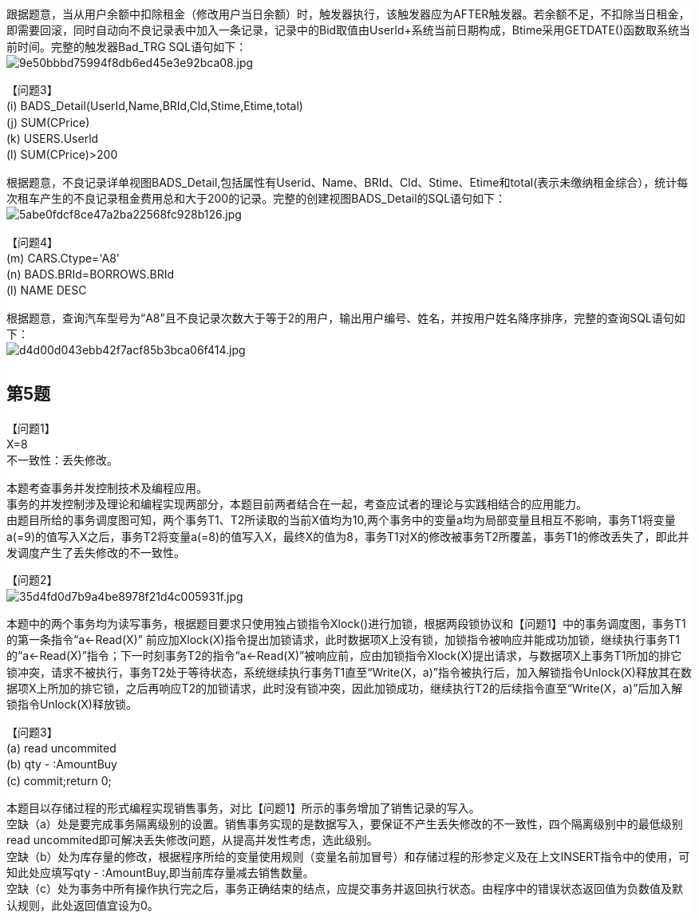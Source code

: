 跟据题意，当从用户余额中扣除租金（修改用户当日余额）时，触发器执行，该触发器应为AFTER触发器。若余额不足，不扣除当日租金，即需要回滚，同时自动向不良记录表中加入一条记录，记录中的Bid取值由Userld+系统当前日期构成，Btime采用GETDATE()函数取系统当前时间。完整的触发器Bad\_TRG SQL语句如下：  
![9e50bbbd75994f8db6ed45e3e92bca08.jpg][]  
  
【问题3】  
(i) BADS\_Detail(UserId,Name,BRId,Cld,Stime,Etime,total)  
(j) SUM(CPrice)  
(k) USERS.Userld  
(l) SUM(CPrice)&gt;200  
  
根据题意，不良记录详单视图BADS\_Detail,包括属性有Userid、Name、BRId、Cld、Stime、Etime和total(表示未缴纳租金综合），统计每次租车产生的不良记录租金费用总和大于200的记录。完整的创建视图BADS\_Detail的SQL语句如下：  
![5abe0fdcf8ce47a2ba22568fc928b126.jpg][]  
  
【问题4】  
(m) CARS.Ctype='A8'  
(n) BADS.BRId=BORROWS.BRId  
(l) NAME DESC  
  
根据题意，查询汽车型号为“A8”且不良记录次数大于等于2的用户，输出用户编号、姓名，并按用户姓名降序排序，完整的查询SQL语句如下：  
![d4d00d043ebb42f7acf85b3bca06f414.jpg][]  


## 第5题 ##

【问题1】  
X=8  
不一致性：丢失修改。  
  
本题考查事务并发控制技术及编程应用。  
事务的并发控制涉及理论和编程实现两部分，本题目前两者结合在一起，考查应试者的理论与实践相结合的应用能力。  
由题目所给的事务调度图可知，两个事务T1、T2所读取的当前X值均为10,两个事务中的变量a均为局部变量且相互不影响，事务T1将变量a(=9)的值写入X之后，事务T2将变量a(=8)的值写入X，最终X的值为8，事务T1对X的修改被事务T2所覆盖，事务T1的修改丢失了，即此并发调度产生了丢失修改的不一致性。  
  
【问题2】  
![35d4fd0d7b9a4be8978f21d4c005931f.jpg][]  
  
本题中的两个事务均为读写事务，根据题目要求只使用独占锁指令Xlock()进行加锁，根据两段锁协议和【问题1】中的事务调度图，事务T1的第一条指令“a←Read(X)” 前应加Xlock(X)指令提出加锁请求，此时数据项X上没有锁，加锁指令被响应并能成功加锁，继续执行事务T1的“a←Read(X)”指令；下一时刻事务T2的指令“a←Read(X)”被响应前，应由加锁指令Xlock(X)提出请求，与数据项X上事务T1所加的排它锁冲突，请求不被执行，事务T2处于等待状态，系统继续执行事务T1直至“Write(X，a)”指令被执行后，加入解锁指令Unlock(X)释放其在数据项X上所加的排它锁，之后再响应T2的加锁请求，此时没有锁冲突，因此加锁成功，继续执行T2的后续指令直至“Write(X，a)”后加入解锁指令Unlock(X)释放锁。  
  
【问题3】  
(a) read uncommited  
(b) qty - :AmountBuy  
(c) commit;return 0;  
  
本题目以存储过程的形式编程实现销售事务，对比【问题1】所示的事务增加了销售记录的写入。  
空缺（a）处是要完成事务隔离级别的设置。销售事务实现的是数据写入，要保证不产生丢失修改的不一致性，四个隔离级别中的最低级别read uncommited即可解决丢失修改问题，从提高并发性考虑，选此级别。  
空缺（b）处为库存量的修改，根据程序所给的变量使用规则（变量名前加冒号）和存储过程的形参定义及在上文INSERT指令中的使用，可知此处应填写qty - :AmountBuy,即当前库存量减去销售数量。  
空缺（c）处为事务中所有操作执行完之后，事务正确结束的结点，应提交事务并返回执行状态。由程序中的错误状态返回值为负数值及默认规则，此处返回值宜设为0。  


[d904d6487da143288d9da90376e08dfc.jpg]: https://www.xkxxkx.cn/file/exam/software/数据库系统工程师/案例/第1题/d904d6487da143288d9da90376e08dfc.jpg
[0a4250f85f6c48aa8db980e7adf296f3.jpg]: https://www.xkxxkx.cn/file/exam/software/数据库系统工程师/案例/第2题/0a4250f85f6c48aa8db980e7adf296f3.jpg
[905dc67dff4f4e0c91cf05f7da708b22.jpg]: https://www.xkxxkx.cn/file/exam/software/数据库系统工程师/案例/第2题/905dc67dff4f4e0c91cf05f7da708b22.jpg
[23795c95791b4ab0a6757134a285aea3.jpg]: https://www.xkxxkx.cn/file/exam/software/数据库系统工程师/案例/第4题/23795c95791b4ab0a6757134a285aea3.jpg
[9e50bbbd75994f8db6ed45e3e92bca08.jpg]: https://www.xkxxkx.cn/file/exam/software/数据库系统工程师/案例/第4题/9e50bbbd75994f8db6ed45e3e92bca08.jpg
[5abe0fdcf8ce47a2ba22568fc928b126.jpg]: https://www.xkxxkx.cn/file/exam/software/数据库系统工程师/案例/第4题/5abe0fdcf8ce47a2ba22568fc928b126.jpg
[d4d00d043ebb42f7acf85b3bca06f414.jpg]: https://www.xkxxkx.cn/file/exam/software/数据库系统工程师/案例/第4题/d4d00d043ebb42f7acf85b3bca06f414.jpg
[35d4fd0d7b9a4be8978f21d4c005931f.jpg]: https://www.xkxxkx.cn/file/exam/software/数据库系统工程师/案例/第5题/35d4fd0d7b9a4be8978f21d4c005931f.jpg